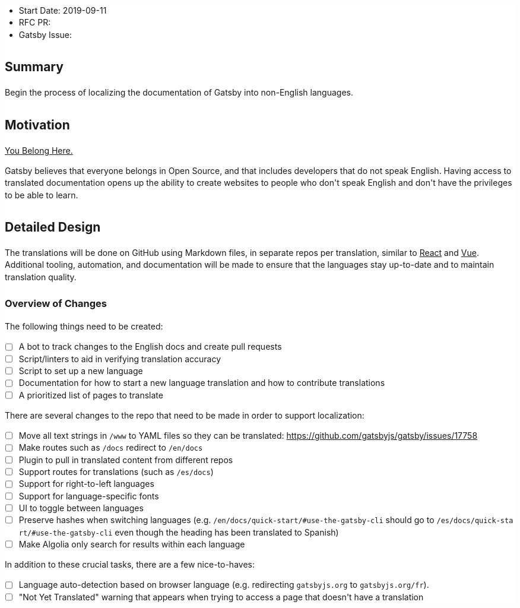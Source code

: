 - Start Date: 2019-09-11
- RFC PR:
- Gatsby Issue:

## Summary

Begin the process of localizing the documentation of Gatsby into non-English languages.

## Motivation

[You Belong Here.](https://www.gatsbyjs.org/blog/2018-09-07-gatsby-values/#you-belong-here)

Gatsby believes that everyone belongs in Open Source, and that includes developers that do not speak English. Having access to translated documentation opens up the ability to create websites to people who don't speak English and don't have the privileges to be able to learn.

## Detailed Design

The translations will be done on GitHub using Markdown files, in separate repos per translation, similar to [React](https://github.com/reactjs/es.reactjs.org) and [Vue](https://github.com/vuejs/jp.vuejs.org). Additional tooling, automation, and documentation will be made to ensure that the languages stay up-to-date and to maintain translation quality.

### Overview of Changes

The following things need to be created:

- [ ] A bot to track changes to the English docs and create pull requests
- [ ] Script/linters to aid in verifying translation accuracy
- [ ] Script to set up a new language
- [ ] Documentation for how to start a new language translation and how to contribute translations
- [ ] A prioritized list of pages to translate

There are several changes to the repo that need to be made in order to support localization:

- [ ] Move all text strings in `/www` to YAML files so they can be translated: https://github.com/gatsbyjs/gatsby/issues/17758
- [ ] Make routes such as `/docs` redirect to `/en/docs`
- [ ] Plugin to pull in translated content from different repos
- [ ] Support routes for translations (such as `/es/docs`)
- [ ] Support for right-to-left languages
- [ ] Support for language-specific fonts
- [ ] UI to toggle between languages
- [ ] Preserve hashes when switching languages (e.g. `/en/docs/quick-start/#use-the-gatsby-cli` should go to `/es/docs/quick-start/#use-the-gatsby-cli` even though the heading has been translated to Spanish)
- [ ] Make Algolia only search for results within each language

In addition to these crucial tasks, there are a few nice-to-haves:

- [ ] Language auto-detection based on browser language (e.g. redirecting `gatsbyjs.org` to `gatsbyjs.org/fr`).
- [ ] "Not Yet Translated" warning that appears when trying to access a page that doesn't have a translation
